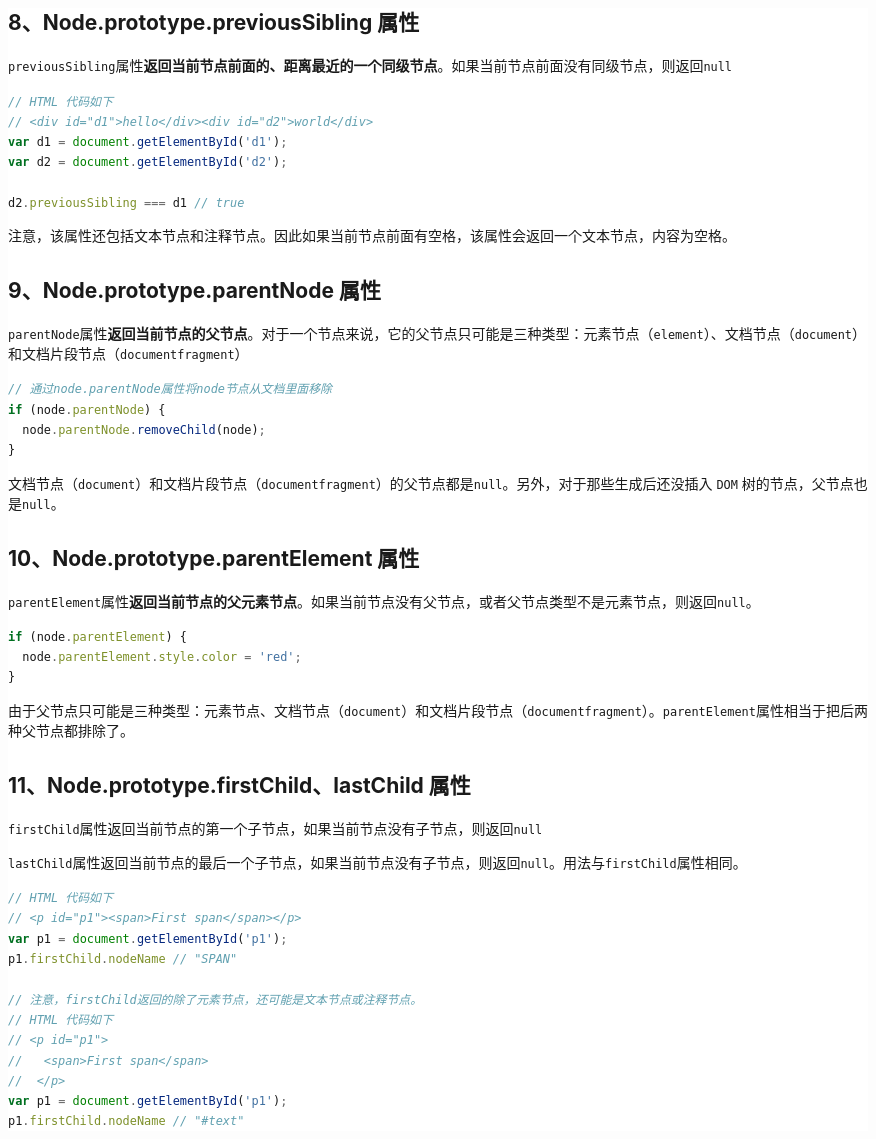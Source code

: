 ## 8、Node.prototype.previousSibling 属性
`previousSibling`属性**返回当前节点前面的、距离最近的一个同级节点**。如果当前节点前面没有同级节点，则返回`null`
```js
// HTML 代码如下
// <div id="d1">hello</div><div id="d2">world</div>
var d1 = document.getElementById('d1');
var d2 = document.getElementById('d2');

d2.previousSibling === d1 // true
```
注意，该属性还包括文本节点和注释节点。因此如果当前节点前面有空格，该属性会返回一个文本节点，内容为空格。

## 9、Node.prototype.parentNode 属性
`parentNode`属性**返回当前节点的父节点**。对于一个节点来说，它的父节点只可能是三种类型：元素节点（`element`）、文档节点（`document`）和文档片段节点（`documentfragment`）
```js
// 通过node.parentNode属性将node节点从文档里面移除
if (node.parentNode) {
  node.parentNode.removeChild(node);
}
```
文档节点（`document`）和文档片段节点（`documentfragment`）的父节点都是`null`。另外，对于那些生成后还没插入 `DOM` 树的节点，父节点也是`null`。

## 10、Node.prototype.parentElement 属性

`parentElement`属性**返回当前节点的父元素节点**。如果当前节点没有父节点，或者父节点类型不是元素节点，则返回`null`。
```js
if (node.parentElement) {
  node.parentElement.style.color = 'red';
}
```
由于父节点只可能是三种类型：元素节点、文档节点（`document`）和文档片段节点（`documentfragment`）。`parentElement`属性相当于把后两种父节点都排除了。

## 11、Node.prototype.firstChild、lastChild 属性

`firstChild`属性返回当前节点的第一个子节点，如果当前节点没有子节点，则返回`null`

`lastChild`属性返回当前节点的最后一个子节点，如果当前节点没有子节点，则返回`null`。用法与`firstChild`属性相同。
```js
// HTML 代码如下
// <p id="p1"><span>First span</span></p>
var p1 = document.getElementById('p1');
p1.firstChild.nodeName // "SPAN"

// 注意，firstChild返回的除了元素节点，还可能是文本节点或注释节点。
// HTML 代码如下
// <p id="p1">
//   <span>First span</span>
//  </p>
var p1 = document.getElementById('p1');
p1.firstChild.nodeName // "#text"
```
